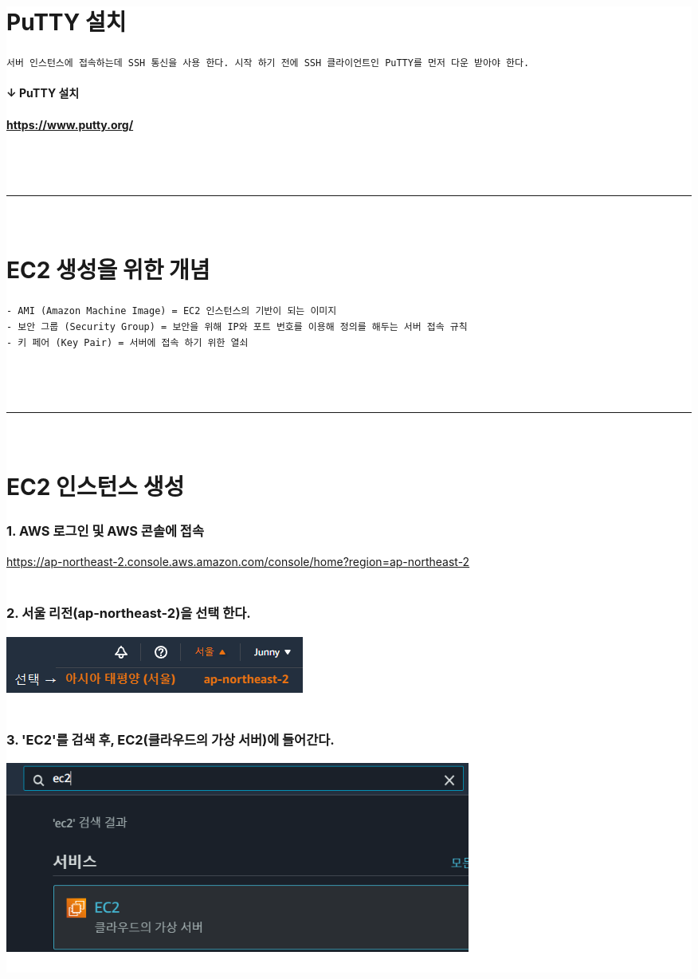 # PuTTY 설치   
```   
서버 인스턴스에 접속하는데 SSH 통신을 사용 한다. 시작 하기 전에 SSH 클라이언트인 PuTTY를 먼저 다운 받아야 한다.   
```   
#### ↓ PuTTY 설치   
#### https://www.putty.org/   
　   
---   
---   
　   
# EC2 생성을 위한 개념
```
- AMI (Amazon Machine Image) = EC2 인스턴스의 기반이 되는 이미지   
- 보안 그룹 (Security Group) = 보안을 위해 IP와 포트 번호를 이용해 정의를 해두는 서버 접속 규칙   
- 키 페어 (Key Pair) = 서버에 접속 하기 위한 열쇠
```   
　   
---   
---   
　   
# EC2 인스턴스 생성   
### 1. AWS 로그인 및 AWS 콘솔에 접속   
https://ap-northeast-2.console.aws.amazon.com/console/home?region=ap-northeast-2   
　   
### 2. 서울 리전(ap-northeast-2)을 선택 한다.   
![1-1](/AWS/image/1-01.png)   
　   
### 3. 'EC2'를 검색 후, EC2(클라우드의 가상 서버)에 들어간다.   
![1-2](/AWS/image/1-02.png)   
　   